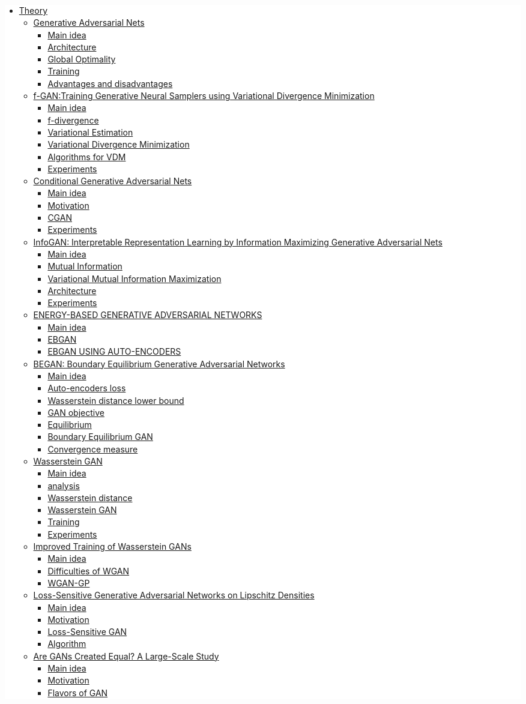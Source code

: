 

- [Theory](#theory)
    - [Generative Adversarial Nets](#generative-adversarial-nets)
        - [Main idea](#main-idea)
        - [Architecture](#architecture)
        - [Global Optimality](#global-optimality)
        - [Training](#training)
        - [Advantages and disadvantages](#advantages-and-disadvantages)
    - [f-GAN:Training Generative Neural Samplers using Variational Divergence Minimization](#f-gantraining-generative-neural-samplers-using-variational-divergence-minimization)
        - [Main idea](#main-idea)
        - [f-divergence](#f-divergence)
        - [Variational Estimation](#variational-estimation)
        - [Variational Divergence Minimization](#variational-divergence-minimization)
        - [Algorithms for VDM](#algorithms-for-vdm)
        - [Experiments](#experiments)
    - [Conditional Generative Adversarial Nets](#conditional-generative-adversarial-nets)
        - [Main idea](#main-idea)
        - [Motivation](#motivation)
        - [CGAN](#cgan)
        - [Experiments](#experiments)
    - [InfoGAN: Interpretable Representation Learning by Information Maximizing Generative Adversarial Nets](#infogan-interpretable-representation-learning-by-information-maximizing-generative-adversarial-nets)
        - [Main idea](#main-idea)
        - [Mutual Information](#mutual-information)
        - [Variational Mutual Information Maximization](#variational-mutual-information-maximization)
        - [Architecture](#architecture)
        - [Experiments](#experiments)
    - [ENERGY-BASED GENERATIVE ADVERSARIAL NETWORKS](#energy-based-generative-adversarial-networks)
        - [Main idea](#main-idea)
        - [EBGAN](#ebgan)
        - [EBGAN USING AUTO-ENCODERS](#ebgan-using-auto-encoders)
    - [BEGAN: Boundary Equilibrium Generative Adversarial Networks](#began-boundary-equilibrium-generative-adversarial-networks)
        - [Main idea](#main-idea)
        - [Auto-encoders loss](#auto-encoders-loss)
        - [Wasserstein distance lower bound](#wasserstein-distance-lower-bound)
        - [GAN objective](#gan-objective)
        - [Equilibrium](#equilibrium)
        - [Boundary Equilibrium GAN](#boundary-equilibrium-gan)
        - [Convergence measure](#convergence-measure)
    - [Wasserstein GAN](#wasserstein-gan)
        - [Main idea](#main-idea)
        - [analysis](#analysis)
        - [Wasserstein distance](#wasserstein-distance)
        - [Wasserstein GAN](#wasserstein-gan)
        - [Training](#training)
        - [Experiments](#experiments)
    - [Improved Training of Wasserstein GANs](#improved-training-of-wasserstein-gans)
        - [Main idea](#main-idea)
        - [Difficulties of WGAN](#difficulties-of-wgan)
        - [WGAN-GP](#wgan-gp)
    - [Loss-Sensitive Generative Adversarial Networks on Lipschitz Densities](#loss-sensitive-generative-adversarial-networks-on-lipschitz-densities)
        - [Main idea](#main-idea)
        - [Motivation](#motivation)
        - [Loss-Sensitive GAN](#loss-sensitive-gan)
        - [Algorithm](#algorithm)
    - [Are GANs Created Equal? A Large-Scale Study](#are-gans-created-equal-a-large-scale-study)
        - [Main idea](#main-idea)
        - [Motivation](#motivation)
        - [Flavors of GAN](#flavors-of-gan)
